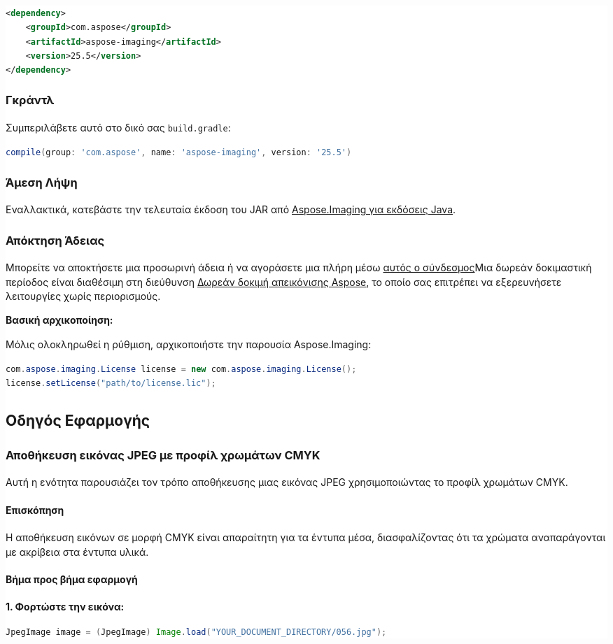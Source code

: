 ```xml
<dependency>
    <groupId>com.aspose</groupId>
    <artifactId>aspose-imaging</artifactId>
    <version>25.5</version>
</dependency>
```

### Γκράντλ

Συμπεριλάβετε αυτό στο δικό σας `build.gradle`:

```gradle
compile(group: 'com.aspose', name: 'aspose-imaging', version: '25.5')
```

### Άμεση Λήψη

Εναλλακτικά, κατεβάστε την τελευταία έκδοση του JAR από [Aspose.Imaging για εκδόσεις Java](https://releases.aspose.com/imaging/java/).

### Απόκτηση Άδειας

Μπορείτε να αποκτήσετε μια προσωρινή άδεια ή να αγοράσετε μια πλήρη μέσω [αυτός ο σύνδεσμος](https://purchase.aspose.com/buy)Μια δωρεάν δοκιμαστική περίοδος είναι διαθέσιμη στη διεύθυνση [Δωρεάν δοκιμή απεικόνισης Aspose](https://releases.aspose.com/imaging/java/), το οποίο σας επιτρέπει να εξερευνήσετε λειτουργίες χωρίς περιορισμούς.

**Βασική αρχικοποίηση:**

Μόλις ολοκληρωθεί η ρύθμιση, αρχικοποιήστε την παρουσία Aspose.Imaging:

```java
com.aspose.imaging.License license = new com.aspose.imaging.License();
license.setLicense("path/to/license.lic");
```

## Οδηγός Εφαρμογής

### Αποθήκευση εικόνας JPEG με προφίλ χρωμάτων CMYK

Αυτή η ενότητα παρουσιάζει τον τρόπο αποθήκευσης μιας εικόνας JPEG χρησιμοποιώντας το προφίλ χρωμάτων CMYK.

#### Επισκόπηση

Η αποθήκευση εικόνων σε μορφή CMYK είναι απαραίτητη για τα έντυπα μέσα, διασφαλίζοντας ότι τα χρώματα αναπαράγονται με ακρίβεια στα έντυπα υλικά.

#### Βήμα προς βήμα εφαρμογή

**1. Φορτώστε την εικόνα:**

```java
JpegImage image = (JpegImage) Image.load("YOUR_DOCUMENT_DIRECTORY/056.jpg");
```
